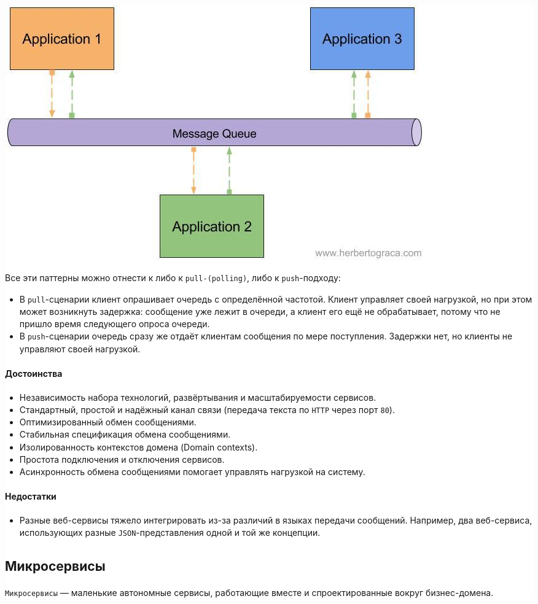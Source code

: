 ![Screenshot](../../resources/MessageQueue1.jpeg)

Все эти паттерны можно отнести к либо к `pull-(polling)`, либо к `push`-подходу:

- В `pull`-сценарии клиент опрашивает очередь с определённой частотой. Клиент управляет своей нагрузкой, но при этом может возникнуть задержка: сообщение уже 
лежит в очереди, а клиент его ещё не обрабатывает, потому что не пришло время следующего опроса очереди.
- В `push`-сценарии очередь сразу же отдаёт клиентам сообщения по мере поступления. Задержки нет, но клиенты не управляют своей нагрузкой.

#### Достоинства

- Независимость набора технологий, развёртывания и масштабируемости сервисов.
- Стандартный, простой и надёжный канал связи (передача текста по `HTTP` через порт `80`).
- Оптимизированный обмен сообщениями.
- Стабильная спецификация обмена сообщениями.
- Изолированность контекстов домена (Domain contexts).
- Простота подключения и отключения сервисов.
- Асинхронность обмена сообщениями помогает управлять нагрузкой на систему.

#### Недостатки

- Разные веб-сервисы тяжело интегрировать из-за различий в языках передачи сообщений. Например, два веб-сервиса, использующих разные `JSON`-представления одной 
и той же концепции.

## Микросервисы

`Микросервисы` — маленькие автономные сервисы, работающие вместе и спроектированные вокруг бизнес-домена.
